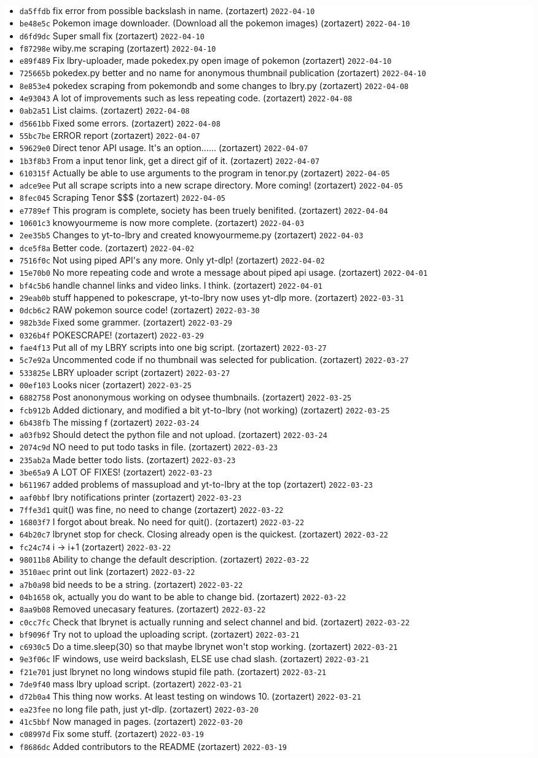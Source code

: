 * `da5ffdb` fix error from possible backslash in name. (zortazert) `2022-04-10`
* `be48e5c` Pokemon image downloader. (Download all the pokemon images) (zortazert) `2022-04-10`
* `d6fd9dc` Super small fix (zortazert) `2022-04-10`
* `f87298e` wiby.me scraping (zortazert) `2022-04-10`
* `e89f489` Fix lbry-uploader, made pokedex.py open image of pokemon (zortazert) `2022-04-10`
* `725665b` pokedex.py better and no name for anonymous thumbnail publication (zortazert) `2022-04-10`
* `8e853e4` pokedex scraping from pokemondb and some changes to lbry.py (zortazert) `2022-04-08`
* `4e93043` A lot of improvements such as less repeating code. (zortazert) `2022-04-08`
* `0ab2a51` List claims. (zortazert) `2022-04-08`
* `d5661bb` Fixed some errors. (zortazert) `2022-04-08`
* `55bc7be` ERROR report (zortazert) `2022-04-07`
* `59629e0` Direct tenor API usage. It's an option...... (zortazert) `2022-04-07`
* `1b3f8b3` From a input tenor link, get a direct gif of it. (zortazert) `2022-04-07`
* `610315f` Actually be able to use arguments to the program in tenor.py (zortazert) `2022-04-05`
* `adce9ee` Put all scrape scripts into a new scrape directory. More coming! (zortazert) `2022-04-05`
* `8fec045` Scraping Tenor $$$ (zortazert) `2022-04-05`
* `e7789ef` This program is complete, society has been truely benifited. (zortazert) `2022-04-04`
* `10601c3` knowyourmeme is now more complete. (zortazert) `2022-04-03`
* `2ee35b5` Changes to yt-to-lbry and created knowyourmeme.py (zortazert) `2022-04-03`
* `dce5f8a` Better code. (zortazert) `2022-04-02`
* `7516f0c` Not using piped API's any more. Only yt-dlp! (zortazert) `2022-04-02`
* `15e70b0` No more repeating code and wrote a message about piped api usage. (zortazert) `2022-04-01`
* `bf4c5b6` handle channel links and video links. I think. (zortazert) `2022-04-01`
* `29eab0b` stuff happened to pokescrape, yt-to-lbry now uses yt-dlp more. (zortazert) `2022-03-31`
* `0dcb6c2` RAW pokemon source code! (zortazert) `2022-03-30`
* `982b3de` Fixed some grammer. (zortazert) `2022-03-29`
* `0326b4f` POKESCRAPE! (zortazert) `2022-03-29`
* `fae4f13` Put all of my LBRY scripts into one big script. (zortazert) `2022-03-27`
* `5c7e92a` Uncommented code if no thumbnail was selected for publication. (zortazert) `2022-03-27`
* `533825e` LBRY uploader script (zortazert) `2022-03-27`
* `00ef103` Looks nicer (zortazert) `2022-03-25`
* `6882758` Post anononymous working on odysee thumbnails. (zortazert) `2022-03-25`
* `fcb912b` Added dictionary, and modified a bit yt-to-lbry (not working) (zortazert) `2022-03-25`
* `6b438fb` The missing f (zortazert) `2022-03-24`
* `a03fb92` Should detect the python file and not upload. (zortazert) `2022-03-24`
* `2074c9d` NO need to put todo tasks in file. (zortazert) `2022-03-23`
* `235ab2a` Made better todo lists. (zortazert) `2022-03-23`
* `3be65a9` A LOT OF FIXES! (zortazert) `2022-03-23`
* `b611967` added problems of massupload and yt-to-lbry at the top (zortazert) `2022-03-23`
* `aaf0bbf` lbry notifications printer (zortazert) `2022-03-23`
* `7ffe3d1` quit() was fine, no need to change (zortazert) `2022-03-22`
* `16803f7` I forgot about break. No need for quit(). (zortazert) `2022-03-22`
* `64b20c7` lbrynet stop for check. Closing already open is the quickest. (zortazert) `2022-03-22`
* `fc24c74` i -> i+1 (zortazert) `2022-03-22`
* `98011b8` Ability to change the default description. (zortazert) `2022-03-22`
* `3510aec` print out link (zortazert) `2022-03-22`
* `a7b0a98` bid needs to be a string. (zortazert) `2022-03-22`
* `04b1658` ok, actually you do want to be able to change bid. (zortazert) `2022-03-22`
* `8aa9b08` Removed unecasary features. (zortazert) `2022-03-22`
* `c0cc7fc` Check that lbrynet is actually running and select channel and bid. (zortazert) `2022-03-22`
* `bf9096f` Try not to upload the uploading script. (zortazert) `2022-03-21`
* `c6930c5` Do a time.sleep(30) so that maybe lbrynet won't stop working. (zortazert) `2022-03-21`
* `9e3f06c` IF windows, use weird backslash, ELSE use chad slash. (zortazert) `2022-03-21`
* `f21e701` just lbrynet no long windows stupid file path. (zortazert) `2022-03-21`
* `7de9f40` mass lbry upload script. (zortazert) `2022-03-21`
* `d72b0a4` This thing now works. At least testing on windows 10. (zortazert) `2022-03-21`
* `ea23fee` no long file path, just yt-dlp. (zortazert) `2022-03-20`
* `41c5bbf` Now managed in pages. (zortazert) `2022-03-20`
* `c08997d` Fix some stuff. (zortazert) `2022-03-19`
* `f8686dc` Added contributors to the README (zortazert) `2022-03-19`